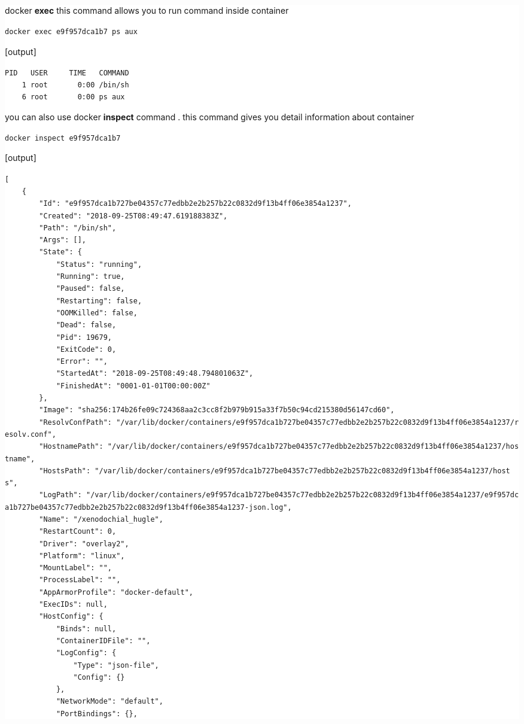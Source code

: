 docker **exec** this command allows you to run command inside container

```
docker exec e9f957dca1b7 ps aux 
```
[output]

```
PID   USER     TIME   COMMAND
    1 root       0:00 /bin/sh
    6 root       0:00 ps aux

```
you can also use docker **inspect** command . this command gives you detail information about container

```
docker inspect e9f957dca1b7
``` 
[output]

```
[
    {
        "Id": "e9f957dca1b727be04357c77edbb2e2b257b22c0832d9f13b4ff06e3854a1237",
        "Created": "2018-09-25T08:49:47.619188383Z",
        "Path": "/bin/sh",
        "Args": [],
        "State": {
            "Status": "running",
            "Running": true,
            "Paused": false,
            "Restarting": false,
            "OOMKilled": false,
            "Dead": false,
            "Pid": 19679,
            "ExitCode": 0,
            "Error": "",
            "StartedAt": "2018-09-25T08:49:48.794801063Z",
            "FinishedAt": "0001-01-01T00:00:00Z"
        },
        "Image": "sha256:174b26fe09c724368aa2c3cc8f2b979b915a33f7b50c94cd215380d56147cd60",
        "ResolvConfPath": "/var/lib/docker/containers/e9f957dca1b727be04357c77edbb2e2b257b22c0832d9f13b4ff06e3854a1237/resolv.conf",
        "HostnamePath": "/var/lib/docker/containers/e9f957dca1b727be04357c77edbb2e2b257b22c0832d9f13b4ff06e3854a1237/hostname",
        "HostsPath": "/var/lib/docker/containers/e9f957dca1b727be04357c77edbb2e2b257b22c0832d9f13b4ff06e3854a1237/hosts",
        "LogPath": "/var/lib/docker/containers/e9f957dca1b727be04357c77edbb2e2b257b22c0832d9f13b4ff06e3854a1237/e9f957dca1b727be04357c77edbb2e2b257b22c0832d9f13b4ff06e3854a1237-json.log",
        "Name": "/xenodochial_hugle",
        "RestartCount": 0,
        "Driver": "overlay2",
        "Platform": "linux",
        "MountLabel": "",
        "ProcessLabel": "",
        "AppArmorProfile": "docker-default",
        "ExecIDs": null,
        "HostConfig": {
            "Binds": null,
            "ContainerIDFile": "",
            "LogConfig": {
                "Type": "json-file",
                "Config": {}
            },
            "NetworkMode": "default",
            "PortBindings": {},
```